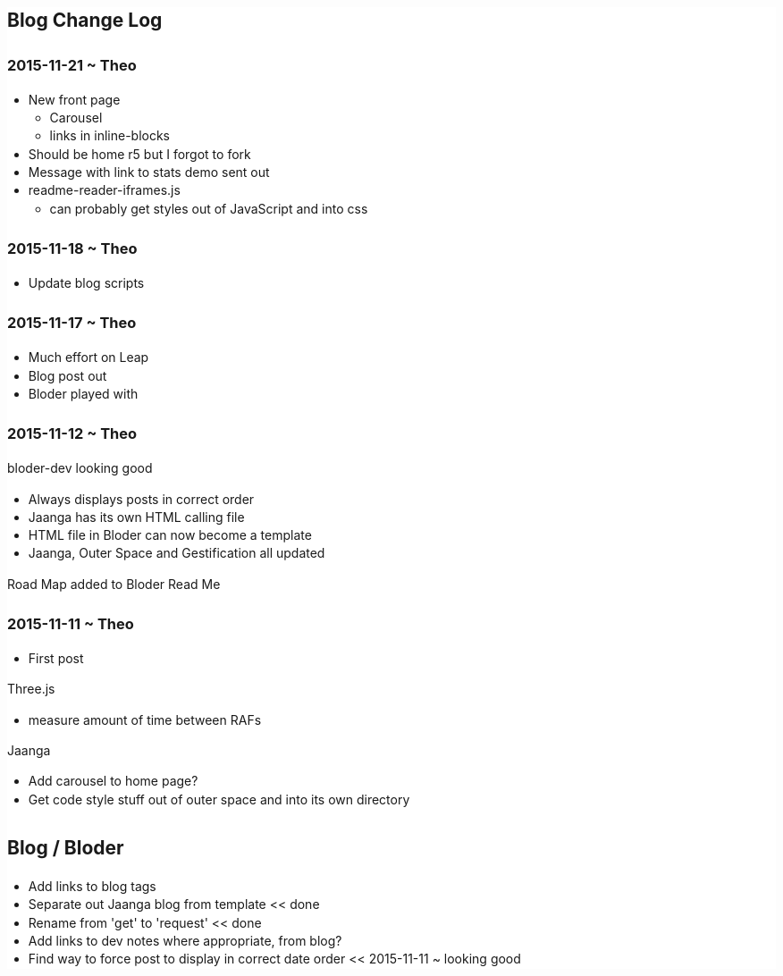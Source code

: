 

## Blog Change Log

### 2015-11-21 ~ Theo

* New front page
	* Carousel
	* links in inline-blocks
* Should be home r5 but I forgot to fork
* Message with link to stats demo sent out
* readme-reader-iframes.js
	* can probably get styles out of JavaScript and into css


### 2015-11-18 ~ Theo

* Update blog scripts


### 2015-11-17 ~ Theo

* Much effort on Leap
* Blog post out
* Bloder played with


### 2015-11-12 ~ Theo

bloder-dev looking good

* Always displays posts in correct order
* Jaanga has its own HTML calling file
* HTML file in Bloder can now become a template
* Jaanga, Outer Space and Gestification all updated

Road Map added to Bloder Read Me


### 2015-11-11 ~ Theo

* First post

Three.js

* measure amount of time between RAFs

Jaanga

* Add carousel to home page?
* Get code style stuff out of outer space and into its own directory

## Blog / Bloder

* Add links to blog tags
* Separate out Jaanga blog from template << done
* Rename from 'get' to 'request' << done
* Add links to dev notes where appropriate, from blog?
* Find way to force post to display in correct date order << 2015-11-11 ~ looking good
